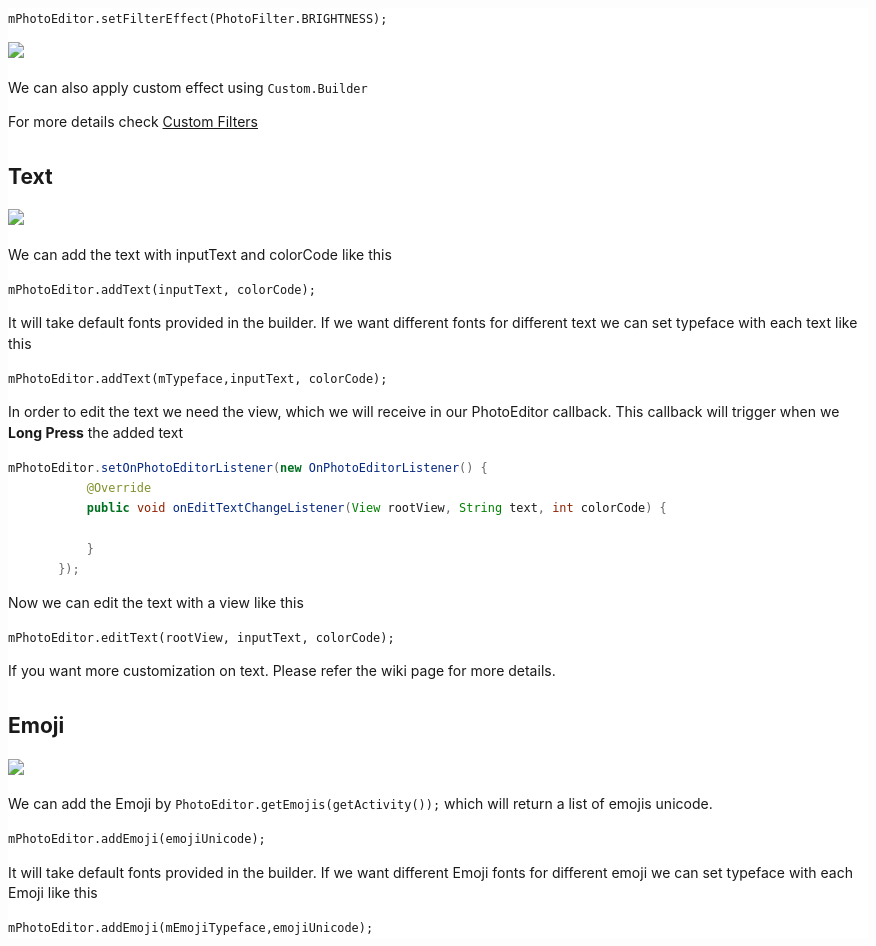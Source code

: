  `mPhotoEditor.setFilterEffect(PhotoFilter.BRIGHTNESS);`

![](https://i.imgur.com/xXTGcVC.gif)

We can also apply custom effect using `Custom.Builder`

For more details check [Custom Filters](https://github.com/burhanrashid52/PhotoEditor/wiki/Filter-Effect)



## Text

![](https://i.imgur.com/491BmE8.gif)

We can add the text with inputText and colorCode like this

`mPhotoEditor.addText(inputText, colorCode);` 

It will take default fonts provided in the builder. If we want different fonts for different text we can set typeface with each text like this

`mPhotoEditor.addText(mTypeface,inputText, colorCode);`

In order to edit the text we need the view, which we will receive in our PhotoEditor callback. This callback will trigger when we **Long Press** the added text

 ```java
 mPhotoEditor.setOnPhotoEditorListener(new OnPhotoEditorListener() {
            @Override
            public void onEditTextChangeListener(View rootView, String text, int colorCode) {
                
            }
        });
  ```
Now we can edit the text with a view like this

`mPhotoEditor.editText(rootView, inputText, colorCode);`

If you want more customization on text. Please refer the wiki page for more details.


## Emoji

![](https://i.imgur.com/RP8kqz6.gif)

We can add the Emoji by `PhotoEditor.getEmojis(getActivity());` which will return a list of emojis unicode.

`mPhotoEditor.addEmoji(emojiUnicode);`

It will take default fonts provided in the builder. If we want different Emoji fonts for different emoji we can set typeface with each Emoji like this

`mPhotoEditor.addEmoji(mEmojiTypeface,emojiUnicode);`



